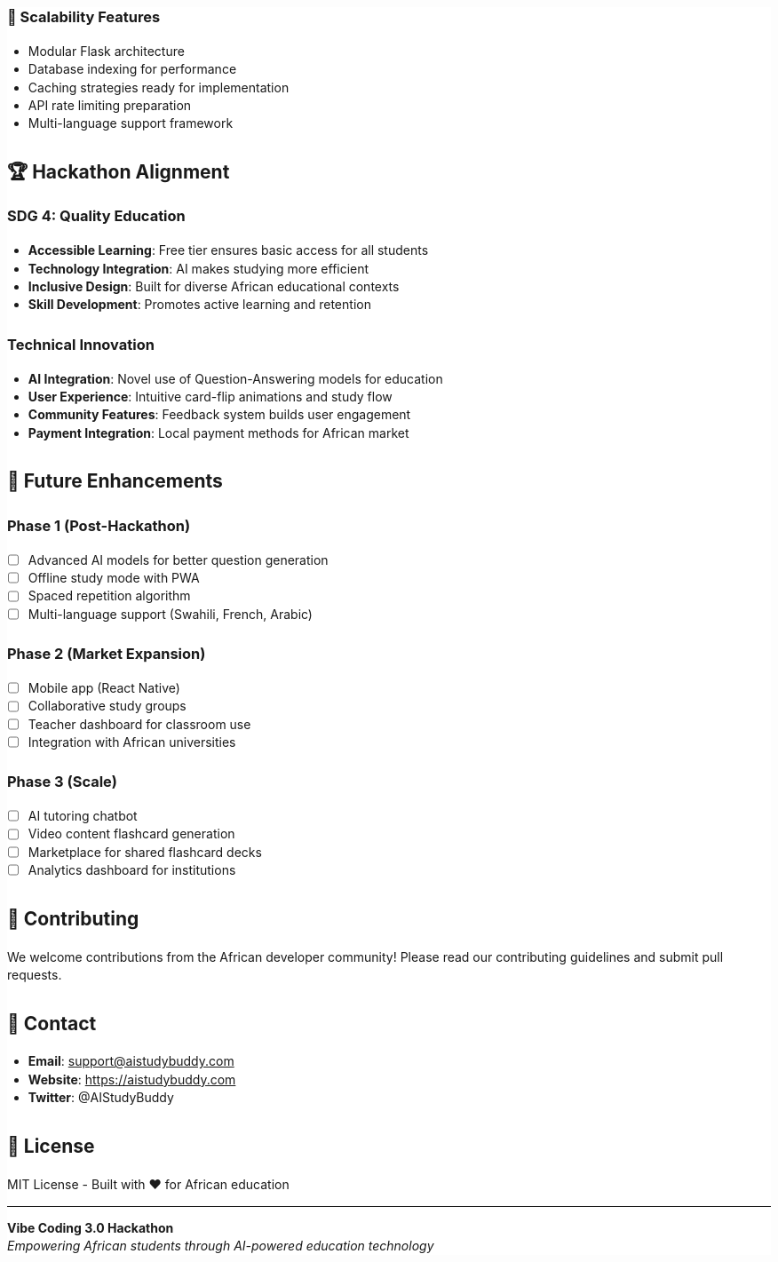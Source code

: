 ### 🔄 Scalability Features
- Modular Flask architecture
- Database indexing for performance
- Caching strategies ready for implementation
- API rate limiting preparation
- Multi-language support framework

## 🏆 Hackathon Alignment

### SDG 4: Quality Education
- **Accessible Learning**: Free tier ensures basic access for all students
- **Technology Integration**: AI makes studying more efficient
- **Inclusive Design**: Built for diverse African educational contexts
- **Skill Development**: Promotes active learning and retention

### Technical Innovation
- **AI Integration**: Novel use of Question-Answering models for education
- **User Experience**: Intuitive card-flip animations and study flow
- **Community Features**: Feedback system builds user engagement
- **Payment Integration**: Local payment methods for African market

## 🚀 Future Enhancements

### Phase 1 (Post-Hackathon)
- [ ] Advanced AI models for better question generation
- [ ] Offline study mode with PWA
- [ ] Spaced repetition algorithm
- [ ] Multi-language support (Swahili, French, Arabic)

### Phase 2 (Market Expansion)
- [ ] Mobile app (React Native)
- [ ] Collaborative study groups
- [ ] Teacher dashboard for classroom use
- [ ] Integration with African universities

### Phase 3 (Scale)
- [ ] AI tutoring chatbot
- [ ] Video content flashcard generation
- [ ] Marketplace for shared flashcard decks
- [ ] Analytics dashboard for institutions

## 🤝 Contributing

We welcome contributions from the African developer community! Please read our contributing guidelines and submit pull requests.

## 📧 Contact

- **Email**: support@aistudybuddy.com
- **Website**: https://aistudybuddy.com
- **Twitter**: @AIStudyBuddy

## 📄 License

MIT License - Built with ❤️ for African education

---

**Vibe Coding 3.0 Hackathon**  
*Empowering African students through AI-powered education technology*